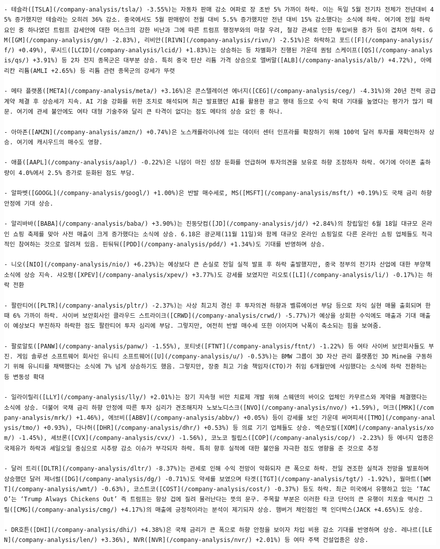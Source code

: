 	- 테슬라([TSLA](/company-analysis/tsla/) -3.55%)는 자동차 판매 감소 여파로 장 초반 5% 가까이 하락. 이는 독일 5월 전기차 전체가 전년대비 45% 증가했지만 테슬라는 오히려 36% 감소. 중국에서도 5월 판매량이 전월 대비 5.5% 증가했지만 전년 대비 15% 감소했다는 소식에 하락. 여기에 전일 하락 요인 중 하나였던 트럼프 감세안에 대한 머스크의 강한 비난과 그에 따른 트럼프 행정부와의 마찰 우려, 철강 관세로 인한 투입비용 증가 등이 겹치며 하락. GM([GM](/company-analysis/gm/) -2.83%), 리비안([RIVN](/company-analysis/rivn/) -2.51%)은 하락하고 포드([F](/company-analysis/f/) +0.49%), 루시드([LCID](/company-analysis/lcid/) +1.83%)는 상승하는 등 차별화가 진행된 가운데 퀀텀 스케이프([QS](/company-analysis/qs/) +3.91%) 등 2차 전지 종목군은 대부분 상승. 특히 중국 탄산 리튬 가격 상승으로 앨버말([ALB](/company-analysis/alb/) +4.72%), 아메리칸 리튬(AMLI +2.65%) 등 리튬 관련 종목군의 강세가 뚜렷

	- 메타 플랫폼([META](/company-analysis/meta/) +3.16%)은 콘스텔레이션 에너지([CEG](/company-analysis/ceg/) -4.31%)와 20년 전력 공급 계약 체결 후 상승세가 지속. AI 기술 강화를 위한 조치로 해석되며 최근 발표했던 AI를 활용한 광고 행태 등으로 수익 확대 기대를 높였다는 평가가 많기 때문. 여기에 관세 불안에도 여타 대형 기술주와 달리 큰 타격이 없다는 점도 메타의 상승 요인 중 하나. 
	  
	- 아마존([AMZN](/company-analysis/amzn/) +0.74%)은 노스캐롤라이나에 있는 데이터 센터 인프라를 확장하기 위해 100억 달러 투자를 재확인하자 상승. 여기에 캐시우드의 매수도 영향. 
	  
	- 애플([AAPL](/company-analysis/aapl/) -0.22%)은 니덤이 마진 성장 둔화를 언급하며 투자의견을 보유로 하향 조정하자 하락. 여기에 아이폰 출하량이 4.0%에서 2.5% 증가로 둔화된 점도 부담. 
	  
	- 알파벳([GOOGL](/company-analysis/googl/) +1.00%)은 반발 매수세로, MS([MSFT](/company-analysis/msft/) +0.19%)도 국채 금리 하향 안정에 기대 상승.
	  
	- 알리바바([BABA](/company-analysis/baba/) +3.90%)는 진둥닷컴([JD](/company-analysis/jd/) +2.84%)의 창립일인 6월 18일 대규모 온라인 쇼핑 축제를 맞아 사전 매출이 크게 증가했다는 소식에 상승. 6.18은 광군제(11월 11일)와 함께 대규모 온라인 쇼핑일로 다른 온라인 쇼핑 업체들도 적극적인 참여하는 것으로 알려져 있음. 핀둬둬([PDD](/company-analysis/pdd/) +1.34%)도 기대를 반영하며 상승. 
	  
	- 니오([NIO](/company-analysis/nio/) +6.23%)는 예상보다 큰 손실로 전일 실적 발표 후 하락 출발했지만, 중국 정부의 전기차 산업에 대한 부양책 소식에 상승 지속. 샤오펑([XPEV](/company-analysis/xpev/) +3.77%)도 강세를 보였지만 리오토([LI](/company-analysis/li/) -0.17%)는 하락 전환
	  
	- 팔란티어([PLTR](/company-analysis/pltr/) -2.37%)는 사상 최고치 경신 후 투자의견 하향과 벨류에이션 부담 등으로 차익 실현 매물 출회되며 한 때 6% 가까이 하락. 사이버 보안회사인 클라우드 스트라이크([CRWD](/company-analysis/crwd/) -5.77%)가 예상을 상회한 수익에도 매출과 기대 매출이 예상보다 부진하자 하락한 점도 팔란티어 투자 심리에 부담. 그렇지만, 여전히 반발 매수세 또한 이어지며 낙폭이 축소되는 힘을 보여줌. 
	  
	- 팔로알토([PANW](/company-analysis/panw/) -1.55%), 포티넷([FTNT](/company-analysis/ftnt/) -1.22%) 등 여타 사이버 보안회사들도 부진. 게임 솔루션 소프트웨어 회사인 유니티 소프트웨어([U](/company-analysis/u/) -0.53%)는 BMW 그룹이 3D 자산 관리 플랫폼인 3D Mine을 구동하기 위해 유니티를 채택했다는 소식에 7% 넘게 상승하기도 했음. 그렇지만, 장중 최고 기술 책임자(CTO)가 취임 6개월만에 사임했다는 소식에 하락 전환하는 등 변동성 확대
	  
	- 일라이릴리([LLY](/company-analysis/lly/) +2.01%)는 장기 지속형 비만 치료제 개발 위해 스웨덴의 바이오 업체인 카무르스와 계약을 체결했다는 소식에 상승. 더불어 국채 금리 하향 안정에 따른 투자 심리가 견조해지자 노보노디스크([NVO](/company-analysis/nvo/) +1.59%), 머크([MRK](/company-analysis/mrk/) +1.46%), 에브비([ABBV](/company-analysis/abbv/) +0.05%) 등이 강세를 보인 가운데 써머피셔([TMO](/company-analysis/tmo/) +0.93%), 다나허([DHR](/company-analysis/dhr/) +0.53%) 등 의료 기기 업체들도 상승. 엑손모빌([XOM](/company-analysis/xom/) -1.45%), 셰브론([CVX](/company-analysis/cvx/) -1.56%), 코노코 필립스([COP](/company-analysis/cop/) -2.23%) 등 에너지 업종은 국제유가 하락과 셰일오일 중심으로 시추량 감소 이슈가 부각되자 하락. 특히 향후 실적에 대한 불안을 자극한 점도 영향을 준 것으로 추정
	  
	- 달러 트리([DLTR](/company-analysis/dltr/) -8.37%)는 관세로 인해 수익 전망이 악화되자 큰 폭으로 하락. 전일 견조한 실적과 전망을 발표하며 상승했던 달러 제너럴([DG](/company-analysis/dg/) -0.71%)도 약세를 보였으며 타겟([TGT](/company-analysis/tgt/) -1.92%), 월마트([WMT](/company-analysis/wmt/) -0.63%), 코스트코([COST](/company-analysis/cost/) -0.37%) 등도 하락. 최근 미국에서 유행하고 있는 ‘TACO’는 ‘Trump Always Chickens Out’ 즉 트럼프는 항상 겁에 질려 물러난다는 뜻의 문구. 주목할 부분은 이러한 타코 단어의 큰 유행이 치포슬 맥시칸 그릴([CMG](/company-analysis/cmg/) +4.17%)의 매출에 긍정적이라는 분석이 제기되자 상승. 햄버거 체인점인 잭 인더박스(JACK +4.65%)도 상승. 
	  
	- DR호튼([DHI](/company-analysis/dhi/) +4.38%)은 국채 금리가 큰 폭으로 하향 안정을 보이자 차입 비용 감소 기대를 반영하며 상승. 레나르([LEN](/company-analysis/len/) +3.36%), NVR([NVR](/company-analysis/nvr/) +2.01%) 등 여타 주택 건설업종은 상승.
